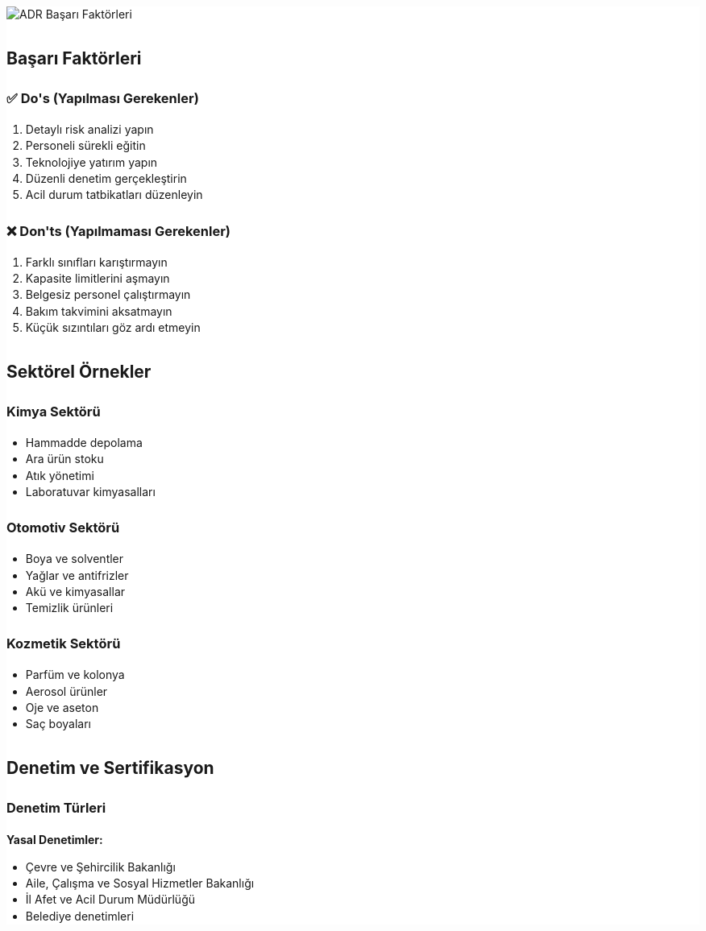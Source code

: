 ![ADR Başarı Faktörleri](/images/BlogAraGörseller/ADR/BaşarıFaktörleri.png)

## Başarı Faktörleri

### ✅ Do's (Yapılması Gerekenler)

1. Detaylı risk analizi yapın
2. Personeli sürekli eğitin
3. Teknolojiye yatırım yapın
4. Düzenli denetim gerçekleştirin
5. Acil durum tatbikatları düzenleyin

### ❌ Don'ts (Yapılmaması Gerekenler)

1. Farklı sınıfları karıştırmayın
2. Kapasite limitlerini aşmayın
3. Belgesiz personel çalıştırmayın
4. Bakım takvimini aksatmayın
5. Küçük sızıntıları göz ardı etmeyin

## Sektörel Örnekler

### Kimya Sektörü
- Hammadde depolama
- Ara ürün stoku
- Atık yönetimi
- Laboratuvar kimyasalları

### Otomotiv Sektörü
- Boya ve solventler
- Yağlar ve antifrizler
- Akü ve kimyasallar
- Temizlik ürünleri

### Kozmetik Sektörü
- Parfüm ve kolonya
- Aerosol ürünler
- Oje ve aseton
- Saç boyaları

## Denetim ve Sertifikasyon

### Denetim Türleri

**Yasal Denetimler:**
- Çevre ve Şehircilik Bakanlığı
- Aile, Çalışma ve Sosyal Hizmetler Bakanlığı
- İl Afet ve Acil Durum Müdürlüğü
- Belediye denetimleri
